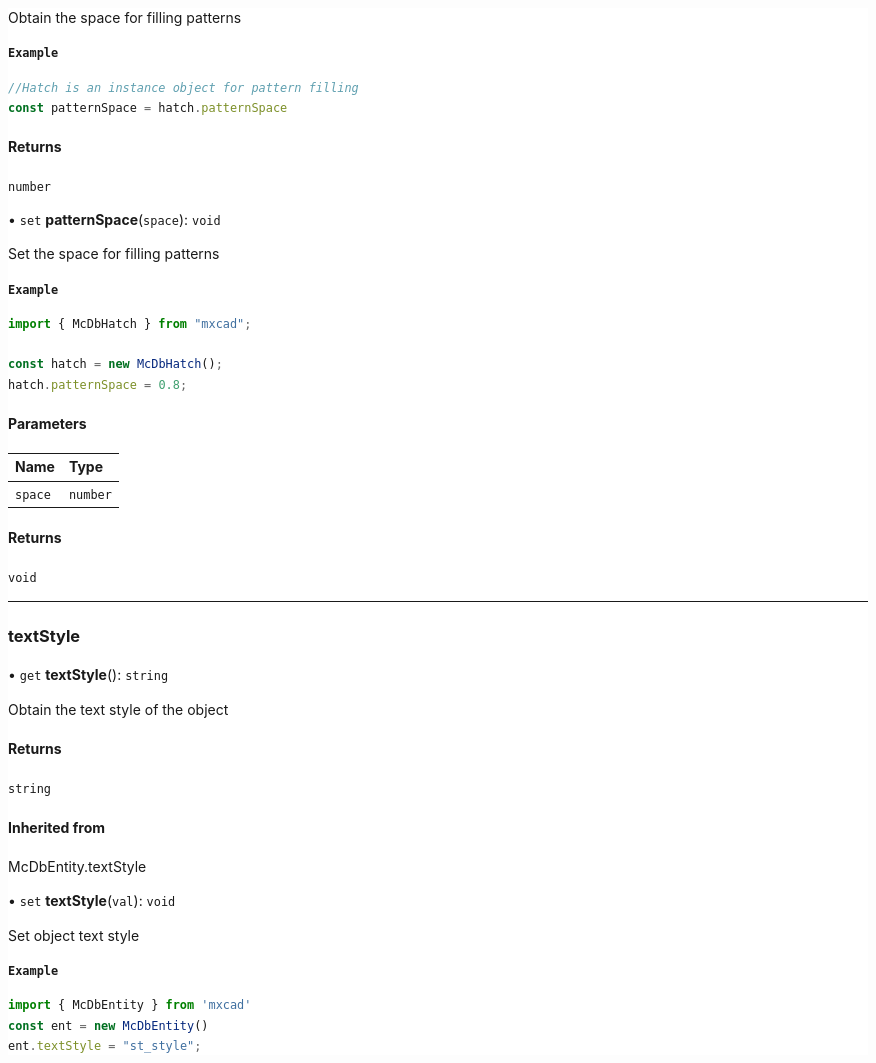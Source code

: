Obtain the space for filling patterns

**`Example`**

```ts
//Hatch is an instance object for pattern filling
const patternSpace = hatch.patternSpace
```

#### Returns

`number`

• `set` **patternSpace**(`space`): `void`

Set the space for filling patterns

**`Example`**

```ts
import { McDbHatch } from "mxcad";

const hatch = new McDbHatch();
hatch.patternSpace = 0.8;
```

#### Parameters

| Name | Type |
| :------ | :------ |
| `space` | `number` |

#### Returns

`void`

___

### textStyle

• `get` **textStyle**(): `string`

Obtain the text style of the object

#### Returns

`string`

#### Inherited from

McDbEntity.textStyle

• `set` **textStyle**(`val`): `void`

Set object text style

**`Example`**

```ts
import { McDbEntity } from 'mxcad'
const ent = new McDbEntity()
ent.textStyle = "st_style";
```
